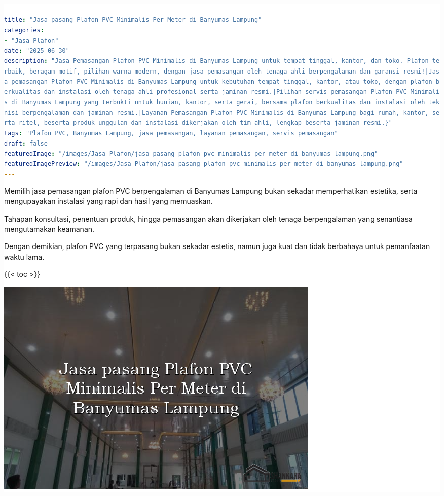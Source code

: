 ```yaml
---
title: "Jasa pasang Plafon PVC Minimalis Per Meter di Banyumas Lampung"
categories:
- "Jasa-Plafon"
date: "2025-06-30"
description: "Jasa Pemasangan Plafon PVC Minimalis di Banyumas Lampung untuk tempat tinggal, kantor, dan toko. Plafon terbaik, beragam motif, pilihan warna modern, dengan jasa pemasangan oleh tenaga ahli berpengalaman dan garansi resmi!|Jasa pemasangan Plafon PVC Minimalis di Banyumas Lampung untuk kebutuhan tempat tinggal, kantor, atau toko, dengan plafon berkualitas dan instalasi oleh tenaga ahli profesional serta jaminan resmi.|Pilihan servis pemasangan Plafon PVC Minimalis di Banyumas Lampung yang terbukti untuk hunian, kantor, serta gerai, bersama plafon berkualitas dan instalasi oleh teknisi berpengalaman dan jaminan resmi.|Layanan Pemasangan Plafon PVC Minimalis di Banyumas Lampung bagi rumah, kantor, serta ritel, beserta produk unggulan dan instalasi dikerjakan oleh tim ahli, lengkap beserta jaminan resmi.}"
tags: "Plafon PVC, Banyumas Lampung, jasa pemasangan, layanan pemasangan, servis pemasangan"
draft: false
featuredImage: "/images/Jasa-Plafon/jasa-pasang-plafon-pvc-minimalis-per-meter-di-banyumas-lampung.png"
featuredImagePreview: "/images/Jasa-Plafon/jasa-pasang-plafon-pvc-minimalis-per-meter-di-banyumas-lampung.png"
---
```


Memilih jasa pemasangan plafon PVC berpengalaman di Banyumas Lampung bukan sekadar memperhatikan estetika, serta mengupayakan instalasi yang rapi dan hasil yang memuaskan.

Tahapan konsultasi, penentuan produk, hingga pemasangan akan dikerjakan oleh tenaga berpengalaman yang senantiasa mengutamakan keamanan.

Dengan demikian, plafon PVC yang terpasang bukan sekadar estetis, namun juga kuat dan tidak berbahaya untuk pemanfaatan waktu lama.

{{< toc >}}

![Jasa pasang Plafon PVC Minimalis Per Meter di Banyumas Lampung](/images/Jasa-Plafon/Jasa-pasang-Plafon-PVC-Minimalis-Per-Meter-di-Banyumas-Lampung.png)

